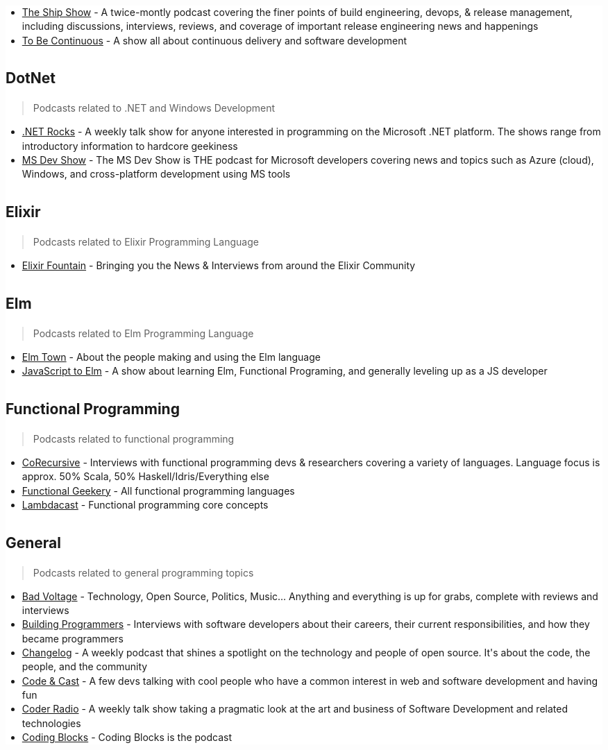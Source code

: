 - [The Ship Show](http://theshipshow.com/podcast/) - A twice-montly podcast
  covering the finer points of build engineering, devops, &amp; release
  management, including discussions, interviews, reviews, and coverage of
  important release engineering news and happenings
- [To Be Continuous](https://www.heavybit.com/library/podcasts/to-be-continuous/) -
  A show all about continuous delivery and software development

## DotNet

> Podcasts related to .NET and Windows Development

- [.NET Rocks](http://www.dotnetrocks.com/) - A weekly talk show for anyone
  interested in programming on the Microsoft .NET platform. The shows range from
  introductory information to hardcore geekiness
- [MS Dev Show](http://msdevshow.com/) - The MS Dev Show is THE podcast for
  Microsoft developers covering news and topics such as Azure (cloud), Windows,
  and cross-platform development using MS tools

## Elixir

> Podcasts related to Elixir Programming Language

- [Elixir Fountain](http://elixirfountain.com/) - Bringing you the News &amp;
  Interviews from around the Elixir Community

## Elm

> Podcasts related to Elm Programming Language

- [Elm Town](https://elmtown.audio/) - About the people making and using the Elm
  language
- [JavaScript to Elm](https://jstoelm.com/) - A show about learning Elm,
  Functional Programing, and generally leveling up as a JS developer

## Functional Programming

> Podcasts related to functional programming

- [CoRecursive](https://corecursive.com/) - Interviews with functional
  programming devs &amp; researchers covering a variety of languages. Language
  focus is approx. 50% Scala, 50% Haskell/Idris/Everything else
- [Functional Geekery](https://www.functionalgeekery.com/) - All functional
  programming languages
- [Lambdacast](https://soundcloud.com/lambda-cast) - Functional programming core
  concepts

## General

> Podcasts related to general programming topics

- [Bad Voltage](https://www.badvoltage.org/) - Technology, Open Source,
  Politics, Music... Anything and everything is up for grabs, complete with
  reviews and interviews
- [Building Programmers](https://building.fireside.fm/) - Interviews with
  software developers about their careers, their current responsibilities, and
  how they became programmers
- [Changelog](https://changelog.com/podcast) - A weekly podcast that shines a
  spotlight on the technology and people of open source. It&#39;s about the
  code, the people, and the community
- [Code &amp; Cast](http://codeand.us/) - A few devs talking with cool people
  who have a common interest in web and software development and having fun
- [Coder Radio](http://www.jupiterbroadcasting.com/show/coderradio/) - A weekly
  talk show taking a pragmatic look at the art and business of Software
  Development and related technologies
- [Coding Blocks](https://www.codingblocks.net/) - Coding Blocks is the podcast